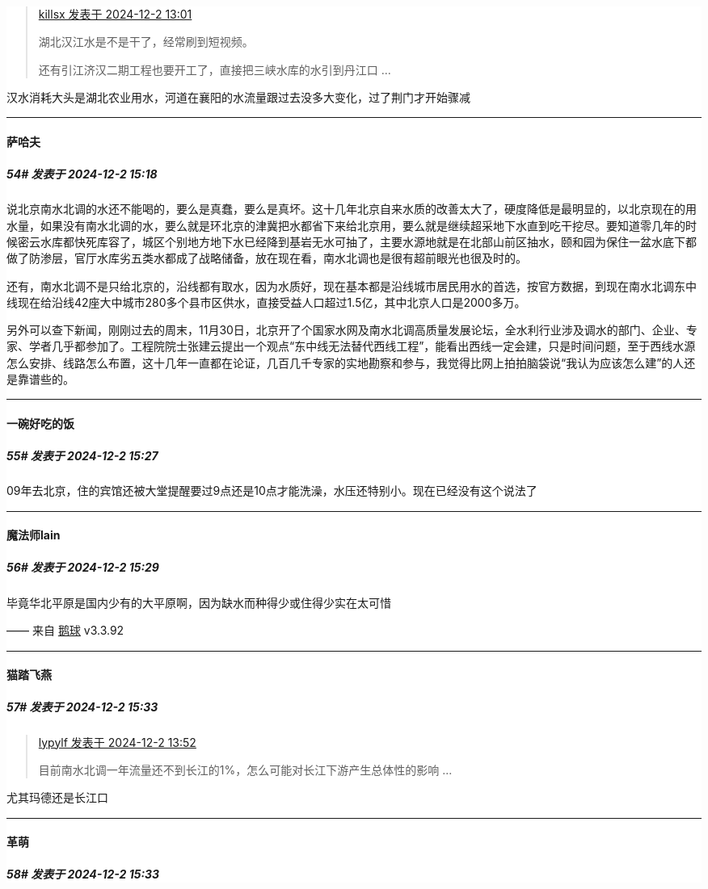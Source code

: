 <blockquote><a href="httphttps://bbs.saraba1st.com/2b/forum.php?mod=redirect&amp;goto=findpost&amp;pid=66822237&amp;ptid=2208986" target="_blank">killsx 发表于 2024-12-2 13:01</a>

湖北汉江水是不是干了，经常刷到短视频。

还有引江济汉二期工程也要开工了，直接把三峡水库的水引到丹江口 ...</blockquote>
汉水消耗大头是湖北农业用水，河道在襄阳的水流量跟过去没多大变化，过了荆门才开始骤减


*****

####  萨哈夫  
##### 54#       发表于 2024-12-2 15:18

说北京南水北调的水还不能喝的，要么是真蠢，要么是真坏。这十几年北京自来水质的改善太大了，硬度降低是最明显的，以北京现在的用水量，如果没有南水北调的水，要么就是环北京的津冀把水都省下来给北京用，要么就是继续超采地下水直到吃干挖尽。要知道零几年的时候密云水库都快死库容了，城区个别地方地下水已经降到基岩无水可抽了，主要水源地就是在北部山前区抽水，颐和园为保住一盆水底下都做了防渗层，官厅水库劣五类水都成了战略储备，放在现在看，南水北调也是很有超前眼光也很及时的。

还有，南水北调不是只给北京的，沿线都有取水，因为水质好，现在基本都是沿线城市居民用水的首选，按官方数据，到现在南水北调东中线现在给沿线42座大中城市280多个县市区供水，直接受益人口超过1.5亿，其中北京人口是2000多万。

另外可以查下新闻，刚刚过去的周末，11月30日，北京开了个国家水网及南水北调高质量发展论坛，全水利行业涉及调水的部门、企业、专家、学者几乎都参加了。工程院院士张建云提出一个观点“东中线无法替代西线工程”，能看出西线一定会建，只是时间问题，至于西线水源怎么安排、线路怎么布置，这十几年一直都在论证，几百几千专家的实地勘察和参与，我觉得比网上拍拍脑袋说“我认为应该怎么建”的人还是靠谱些的。


*****

####  一碗好吃的饭  
##### 55#       发表于 2024-12-2 15:27

09年去北京，住的宾馆还被大堂提醒要过9点还是10点才能洗澡，水压还特别小。现在已经没有这个说法了

*****

####  魔法师lain  
##### 56#       发表于 2024-12-2 15:29

毕竟华北平原是国内少有的大平原啊，因为缺水而种得少或住得少实在太可惜

—— 来自 [鹅球](https://www.pgyer.com/GcUxKd4w) v3.3.92


*****

####  猫踏飞燕  
##### 57#       发表于 2024-12-2 15:33

<blockquote><a href="httphttps://bbs.saraba1st.com/2b/forum.php?mod=redirect&amp;goto=findpost&amp;pid=66822617&amp;ptid=2208986" target="_blank">lypylf 发表于 2024-12-2 13:52</a>

目前南水北调一年流量还不到长江的1%，怎么可能对长江下游产生总体性的影响 ...</blockquote>
尤其玛德还是长江口

*****

####  革萌  
##### 58#       发表于 2024-12-2 15:33
